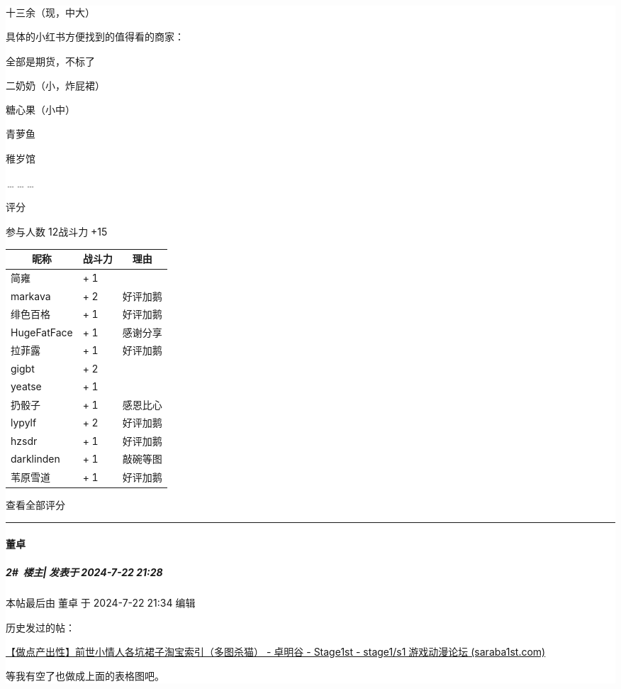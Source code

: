 十三余（现，中大）

具体的小红书方便找到的值得看的商家：

全部是期货，不标了

二奶奶（小，炸屁裙）

糖心果（小中）

青萝鱼

稚岁馆

﹍﹍﹍

评分

 参与人数 12战斗力 +15

|昵称|战斗力|理由|
|----|---|---|
| 简雍| + 1||
| markava| + 2|好评加鹅|
| 绯色百格| + 1|好评加鹅|
| HugeFatFace| + 1|感谢分享|
| 拉菲露| + 1|好评加鹅|
| gigbt| + 2||
| yeatse| + 1||
| 扔骰子| + 1|感恩比心|
| lypylf| + 2|好评加鹅|
| hzsdr| + 1|好评加鹅|
| darklinden| + 1|敲碗等图|
| 苇原雪道| + 1|好评加鹅|

查看全部评分

*****

####  董卓  
##### 2#         楼主| 发表于 2024-7-22 21:28

 本帖最后由 董卓 于 2024-7-22 21:34 编辑 

历史发过的帖：

[【做点产出性】前世小情人各坑裙子淘宝索引（多图杀猫） - 卓明谷 - Stage1st - stage1/s1 游戏动漫论坛 (saraba1st.com)](https://www.saraba1st.com/2b/thread-2025286-1-1.html)

等我有空了也做成上面的表格图吧。
